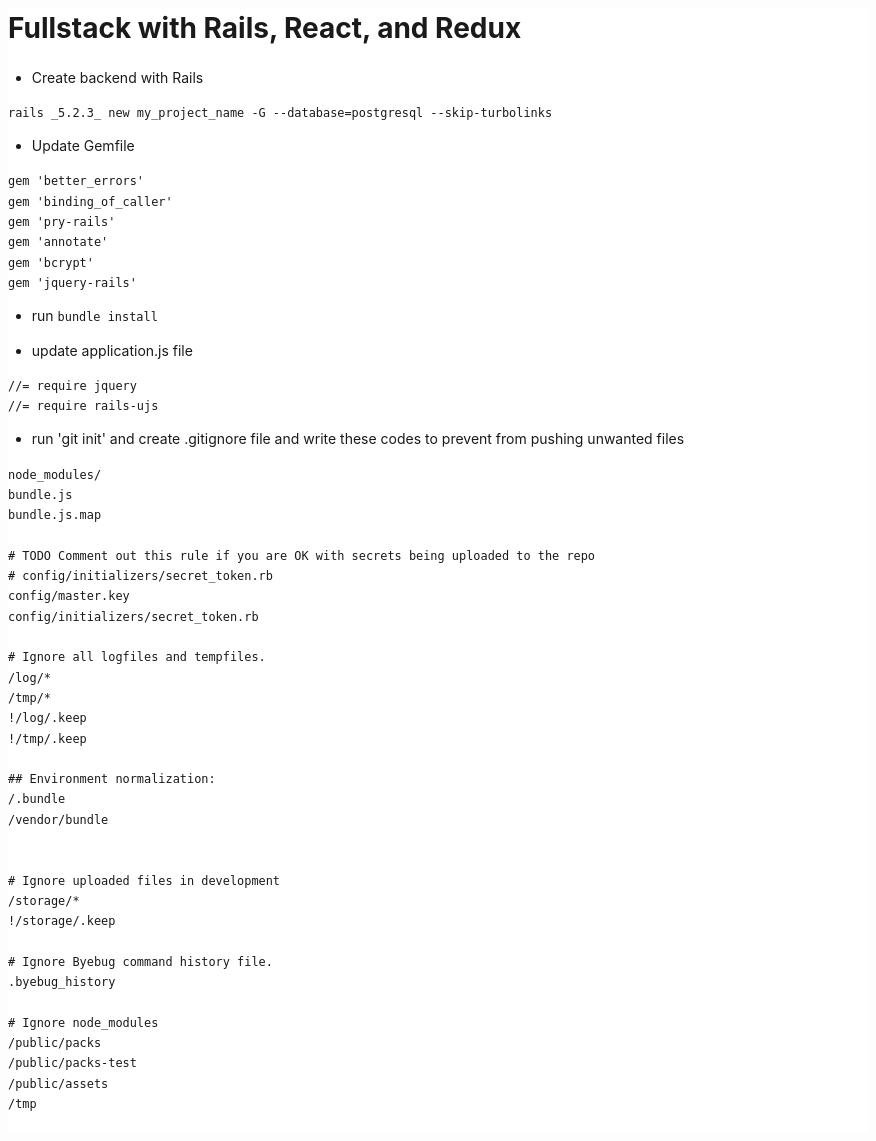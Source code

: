 # Fullstack with Rails, React, and Redux

- Create backend with Rails

```
rails _5.2.3_ new my_project_name -G --database=postgresql --skip-turbolinks
```

- Update Gemfile

```
gem 'better_errors'
gem 'binding_of_caller'
gem 'pry-rails'
gem 'annotate'
gem 'bcrypt'
gem 'jquery-rails'
```

- run `bundle install`

- update application.js file

```
//= require jquery
//= require rails-ujs
```

- run 'git init' and create .gitignore file and write these codes to prevent from pushing unwanted files

```
node_modules/
bundle.js
bundle.js.map

# TODO Comment out this rule if you are OK with secrets being uploaded to the repo
# config/initializers/secret_token.rb
config/master.key
config/initializers/secret_token.rb

# Ignore all logfiles and tempfiles.
/log/*
/tmp/*
!/log/.keep
!/tmp/.keep

## Environment normalization:
/.bundle
/vendor/bundle


# Ignore uploaded files in development
/storage/*
!/storage/.keep

# Ignore Byebug command history file.
.byebug_history

# Ignore node_modules
/public/packs
/public/packs-test
/public/assets
/tmp


```
